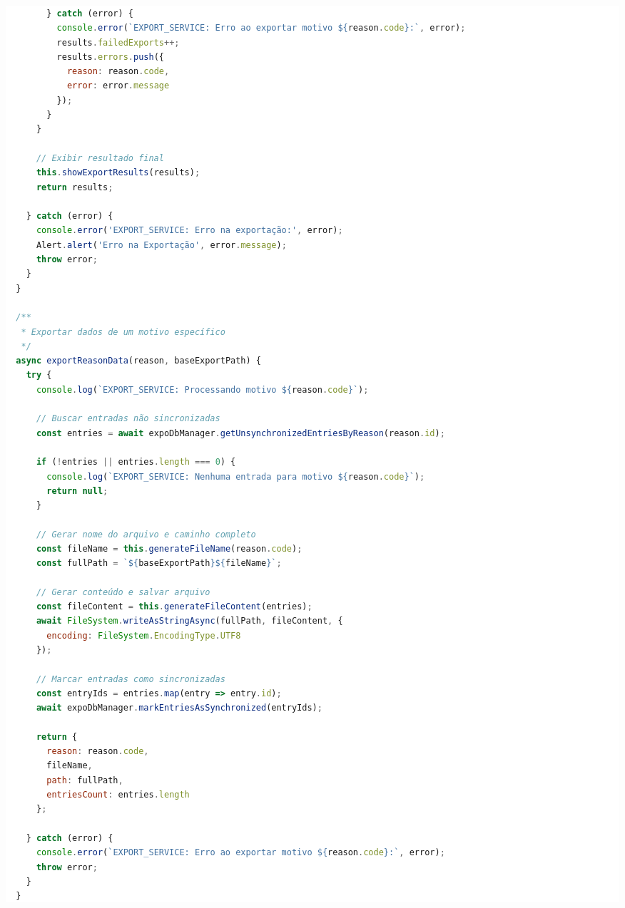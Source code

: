 ```javascript
        } catch (error) {
          console.error(`EXPORT_SERVICE: Erro ao exportar motivo ${reason.code}:`, error);
          results.failedExports++;
          results.errors.push({
            reason: reason.code,
            error: error.message
          });
        }
      }
      
      // Exibir resultado final
      this.showExportResults(results);
      return results;
      
    } catch (error) {
      console.error('EXPORT_SERVICE: Erro na exportação:', error);
      Alert.alert('Erro na Exportação', error.message);
      throw error;
    }
  }
  
  /**
   * Exportar dados de um motivo específico
   */
  async exportReasonData(reason, baseExportPath) {
    try {
      console.log(`EXPORT_SERVICE: Processando motivo ${reason.code}`);
      
      // Buscar entradas não sincronizadas
      const entries = await expoDbManager.getUnsynchronizedEntriesByReason(reason.id);
      
      if (!entries || entries.length === 0) {
        console.log(`EXPORT_SERVICE: Nenhuma entrada para motivo ${reason.code}`);
        return null;
      }
      
      // Gerar nome do arquivo e caminho completo
      const fileName = this.generateFileName(reason.code);
      const fullPath = `${baseExportPath}${fileName}`;
      
      // Gerar conteúdo e salvar arquivo
      const fileContent = this.generateFileContent(entries);
      await FileSystem.writeAsStringAsync(fullPath, fileContent, {
        encoding: FileSystem.EncodingType.UTF8
      });
      
      // Marcar entradas como sincronizadas
      const entryIds = entries.map(entry => entry.id);
      await expoDbManager.markEntriesAsSynchronized(entryIds);
      
      return {
        reason: reason.code,
        fileName,
        path: fullPath,
        entriesCount: entries.length
      };
      
    } catch (error) {
      console.error(`EXPORT_SERVICE: Erro ao exportar motivo ${reason.code}:`, error);
      throw error;
    }
  }

```